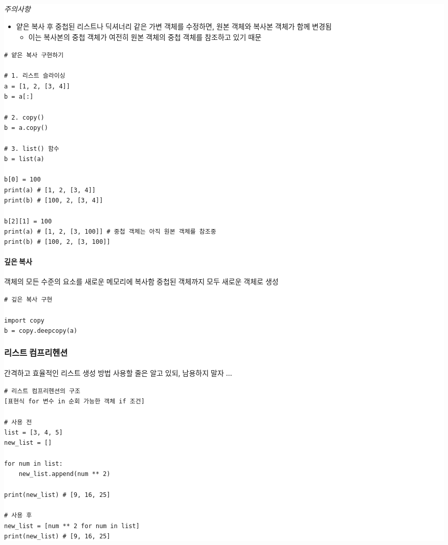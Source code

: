 *주의사항*
- 얕은 복사 후 중첩된 리스트나 딕셔너리 같은 가변 객체를 수정하면, 원본 객체와 복사본 객체가 함께 변경됨
    - 이는 복사본의 중첩 객체가 여전히 원본 객체의 중첩 객체를 참조하고 있기 때문

```
# 얕은 복사 구현하기

# 1. 리스트 슬라이싱 
a = [1, 2, [3, 4]]
b = a[:]

# 2. copy()
b = a.copy()

# 3. list() 함수
b = list(a)

b[0] = 100
print(a) # [1, 2, [3, 4]]
print(b) # [100, 2, [3, 4]]

b[2][1] = 100
print(a) # [1, 2, [3, 100]] # 중첩 객체는 아직 원본 객체를 참조중
print(b) # [100, 2, [3, 100]]
```



#### 깊은 복사
객체의 모든 수준의 요소를 새로운 메모리에 복사함
중첩된 객체까지 모두 새로운 객체로 생성

```
# 깊은 복사 구현

import copy
b = copy.deepcopy(a)
```



### 리스트 컴프리헨션
간격하고 효율적인 리스트 생성 방법
사용할 줄은 알고 있되, 남용하지 말자 ...
```
# 리스트 컴프리헨션의 구조
[표현식 for 변수 in 순회 가능한 객체 if 조건]

# 사용 전
list = [3, 4, 5]
new_list = []

for num in list:
	new_list.append(num ** 2)

print(new_list) # [9, 16, 25]

# 사용 후 
new_list = [num ** 2 for num in list]
print(new_list) # [9, 16, 25]
```
